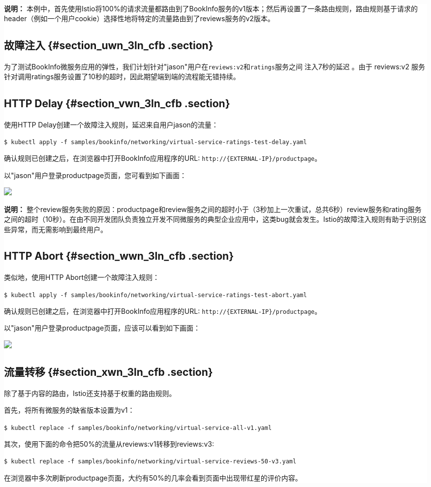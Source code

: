 **说明：** 本例中，首先使用Istio将100%的请求流量都路由到了BookInfo服务的v1版本；然后再设置了一条路由规则，路由规则基于请求的header（例如一个用户cookie）选择性地将特定的流量路由到了reviews服务的v2版本。

## 故障注入 {#section_uwn_3ln_cfb .section}

为了测试BookInfo微服务应用的弹性，我们计划针对"jason"用户在`reviews:v2`和`ratings`服务之间 注入7秒的延迟 。由于 reviews:v2 服务针对调用ratings服务设置了10秒的超时，因此期望端到端的流程能无错持续。

## HTTP Delay {#section_vwn_3ln_cfb .section}

使用HTTP Delay创建一个故障注入规则，延迟来自用户jason的流量：

```
$ kubectl apply -f samples/bookinfo/networking/virtual-service-ratings-test-delay.yaml
```

确认规则已创建之后，在浏览器中打开BookInfo应用程序的URL: `http://{EXTERNAL-IP}/productpage`。

以"jason"用户登录productpage页面，您可看到如下画面：

![](http://static-aliyun-doc.oss-cn-hangzhou.aliyuncs.com/assets/img/21221/156455620012579_zh-CN.png)

**说明：** 整个review服务失败的原因：productpage和review服务之间的超时小于（3秒加上一次重试，总共6秒）review服务和rating服务之间的超时（10秒）。在由不同开发团队负责独立开发不同微服务的典型企业应用中，这类bug就会发生。Istio的故障注入规则有助于识别这些异常，而无需影响到最终用户。

## HTTP Abort {#section_wwn_3ln_cfb .section}

类似地，使用HTTP Abort创建一个故障注入规则：

```
$ kubectl apply -f samples/bookinfo/networking/virtual-service-ratings-test-abort.yaml
```

确认规则已创建之后，在浏览器中打开BookInfo应用程序的URL: `http://{EXTERNAL-IP}/productpage`。

以"jason"用户登录productpage页面，应该可以看到如下画面：

![](http://static-aliyun-doc.oss-cn-hangzhou.aliyuncs.com/assets/img/21221/156455620012580_zh-CN.png)

## 流量转移 {#section_xwn_3ln_cfb .section}

除了基于内容的路由，Istio还支持基于权重的路由规则。

首先，将所有微服务的缺省版本设置为v1：

```
$ kubectl replace -f samples/bookinfo/networking/virtual-service-all-v1.yaml
```

其次，使用下面的命令把50%的流量从reviews:v1转移到reviews:v3:

```
$ kubectl replace -f samples/bookinfo/networking/virtual-service-reviews-50-v3.yaml
```

在浏览器中多次刷新productpage页面，大约有50%的几率会看到页面中出现带红星的评价内容。
